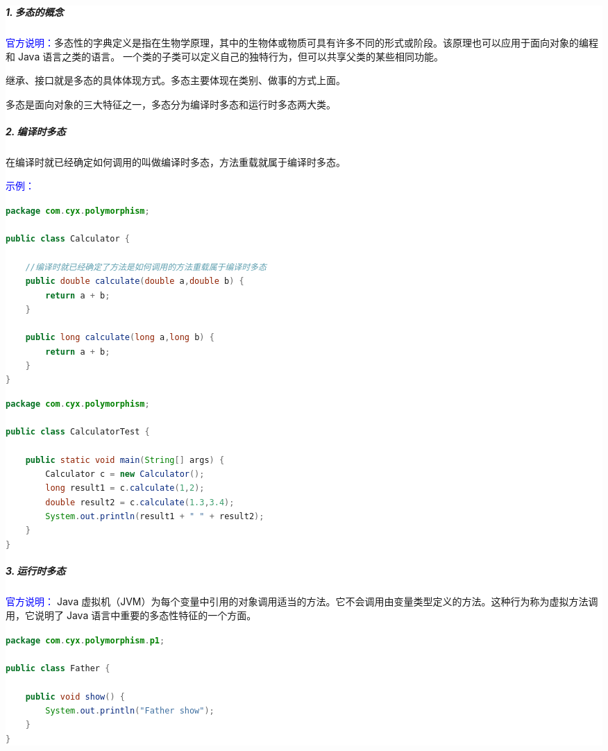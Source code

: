 ##### 1. 多态的概念

<font color="blue">官方说明：</font>多态性的字典定义是指在生物学原理，其中的生物体或物质可具有许多不同的形式或阶段。该原理也可以应用于面向对象的编程和 Java 语言之类的语言。 一个类的子类可以定义自己的独特行为，但可以共享父类的某些相同功能。

继承、接口就是多态的具体体现方式。多态主要体现在类别、做事的方式上面。

多态是面向对象的三大特征之一，多态分为编译时多态和运行时多态两大类。

##### 2. 编译时多态

在编译时就已经确定如何调用的叫做编译时多态，方法重载就属于编译时多态。

<font color="blue">示例：</font>

```java
package com.cyx.polymorphism;

public class Calculator {

    //编译时就已经确定了方法是如何调用的方法重载属于编译时多态
    public double calculate(double a,double b) {
        return a + b;
    }

    public long calculate(long a,long b) {
        return a + b;
    }
}
```

```java
package com.cyx.polymorphism;

public class CalculatorTest {

    public static void main(String[] args) {
        Calculator c = new Calculator();
        long result1 = c.calculate(1,2);
        double result2 = c.calculate(1.3,3.4);
        System.out.println(result1 + " " + result2);
    }
}
```

##### 3. 运行时多态

<font color="blue">官方说明：</font> Java 虚拟机（JVM）为每个变量中引用的对象调用适当的方法。它不会调用由变量类型定义的方法。这种行为称为虚拟方法调用，它说明了 Java 语言中重要的多态性特征的一个方面。

```java
package com.cyx.polymorphism.p1;

public class Father {

    public void show() {
        System.out.println("Father show");
    }
}
```
